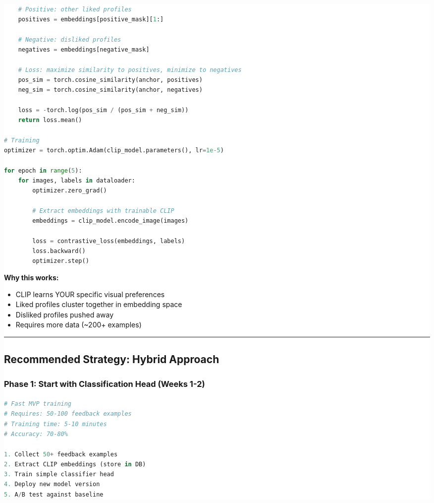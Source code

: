 ```python
    # Positive: other liked profiles
    positives = embeddings[positive_mask][1:]

    # Negative: disliked profiles
    negatives = embeddings[negative_mask]

    # Loss: maximize similarity to positives, minimize to negatives
    pos_sim = torch.cosine_similarity(anchor, positives)
    neg_sim = torch.cosine_similarity(anchor, negatives)

    loss = -torch.log(pos_sim / (pos_sim + neg_sim))
    return loss.mean()

# Training
optimizer = torch.optim.Adam(clip_model.parameters(), lr=1e-5)

for epoch in range(5):
    for images, labels in dataloader:
        optimizer.zero_grad()

        # Extract embeddings with trainable CLIP
        embeddings = clip_model.encode_image(images)

        loss = contrastive_loss(embeddings, labels)
        loss.backward()
        optimizer.step()
```

**Why this works:**
- CLIP learns YOUR specific visual preferences
- Liked profiles cluster together in embedding space
- Disliked profiles pushed away
- Requires more data (~200+ examples)

---

## Recommended Strategy: Hybrid Approach

### Phase 1: Start with Classification Head (Weeks 1-2)
```python
# Fast MVP training
# Requires: 50-100 feedback examples
# Training time: 5-10 minutes
# Accuracy: 70-80%

1. Collect 50+ feedback examples
2. Extract CLIP embeddings (store in DB)
3. Train simple classifier head
4. Deploy new model version
5. A/B test against baseline
```
